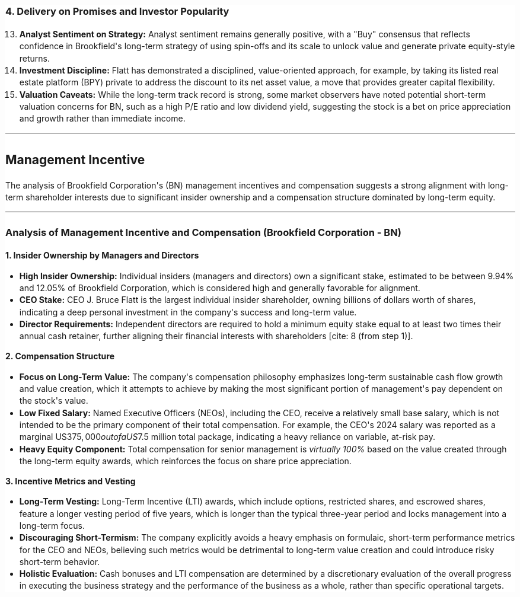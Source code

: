 ### **4. Delivery on Promises and Investor Popularity**

13. **Analyst Sentiment on Strategy:** Analyst sentiment remains generally positive, with a "Buy" consensus that reflects confidence in Brookfield's long-term strategy of using spin-offs and its scale to unlock value and generate private equity-style returns.
14. **Investment Discipline:** Flatt has demonstrated a disciplined, value-oriented approach, for example, by taking its listed real estate platform (BPY) private to address the discount to its net asset value, a move that provides greater capital flexibility.
15. **Valuation Caveats:** While the long-term track record is strong, some market observers have noted potential short-term valuation concerns for BN, such as a high P/E ratio and low dividend yield, suggesting the stock is a bet on price appreciation and growth rather than immediate income.

---

## Management Incentive

The analysis of Brookfield Corporation's (BN) management incentives and compensation suggests a strong alignment with long-term shareholder interests due to significant insider ownership and a compensation structure dominated by long-term equity.

***

### Analysis of Management Incentive and Compensation (Brookfield Corporation - BN)

**1. Insider Ownership by Managers and Directors**

*   **High Insider Ownership:** Individual insiders (managers and directors) own a significant stake, estimated to be between 9.94% and 12.05% of Brookfield Corporation, which is considered high and generally favorable for alignment.
*   **CEO Stake:** CEO J. Bruce Flatt is the largest individual insider shareholder, owning billions of dollars worth of shares, indicating a deep personal investment in the company's success and long-term value.
*   **Director Requirements:** Independent directors are required to hold a minimum equity stake equal to at least two times their annual cash retainer, further aligning their financial interests with shareholders [cite: 8 (from step 1)].

**2. Compensation Structure**

*   **Focus on Long-Term Value:** The company's compensation philosophy emphasizes long-term sustainable cash flow growth and value creation, which it attempts to achieve by making the most significant portion of management's pay dependent on the stock's value.
*   **Low Fixed Salary:** Named Executive Officers (NEOs), including the CEO, receive a relatively small base salary, which is not intended to be the primary component of their total compensation. For example, the CEO's 2024 salary was reported as a marginal US$375,000 out of a US$7.5 million total package, indicating a heavy reliance on variable, at-risk pay.
*   **Heavy Equity Component:** Total compensation for senior management is *virtually 100%* based on the value created through the long-term equity awards, which reinforces the focus on share price appreciation.

**3. Incentive Metrics and Vesting**

*   **Long-Term Vesting:** Long-Term Incentive (LTI) awards, which include options, restricted shares, and escrowed shares, feature a longer vesting period of five years, which is longer than the typical three-year period and locks management into a long-term focus.
*   **Discouraging Short-Termism:** The company explicitly avoids a heavy emphasis on formulaic, short-term performance metrics for the CEO and NEOs, believing such metrics would be detrimental to long-term value creation and could introduce risky short-term behavior.
*   **Holistic Evaluation:** Cash bonuses and LTI compensation are determined by a discretionary evaluation of the overall progress in executing the business strategy and the performance of the business as a whole, rather than specific operational targets.
